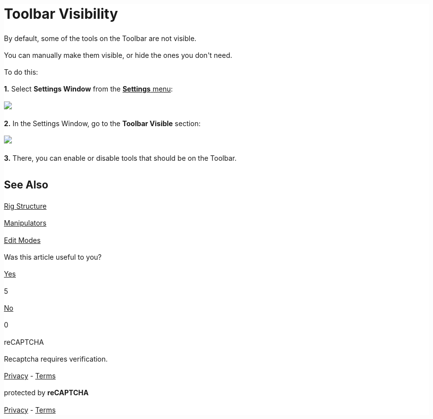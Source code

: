 # Toolbar Visibility

By default, some of the tools on the Toolbar are not visible.

You can manually make them visible, or hide the ones you don't need.

To do this:

**1.** Select **Settings Window** from the [**Settings** menu](https://cascadeur.com/help/interface/main_menu/settings_menu):

![](https://cascadeur.com/images/category/2024/10/17/0b92ee87ac9377a9c5d6e0afcd9ffc89.png)

**2.** In the Settings Window, go to the **Toolbar Visible** section:

![](https://cascadeur.com/images/category/2024/10/17/c97e548f4576fb2ab9d11a80e1708b02.png)

**3.** There, you can enable or disable tools that should be on the Toolbar.

## See Also

[Rig Structure](https://cascadeur.com/help/category/17)

[Manipulators](https://cascadeur.com/help/category/27)

[Edit Modes](https://cascadeur.com/help/category/53)

Was this article useful to you?

[Yes](https://cascadeur.com/help/rest/add-mark "Yes")

5

[No](https://cascadeur.com/help/rest/add-mark "No")

0

reCAPTCHA

Recaptcha requires verification.

[Privacy](https://www.google.com/intl/en/policies/privacy/) \- [Terms](https://www.google.com/intl/en/policies/terms/)

protected by **reCAPTCHA**

[Privacy](https://www.google.com/intl/en/policies/privacy/) \- [Terms](https://www.google.com/intl/en/policies/terms/)